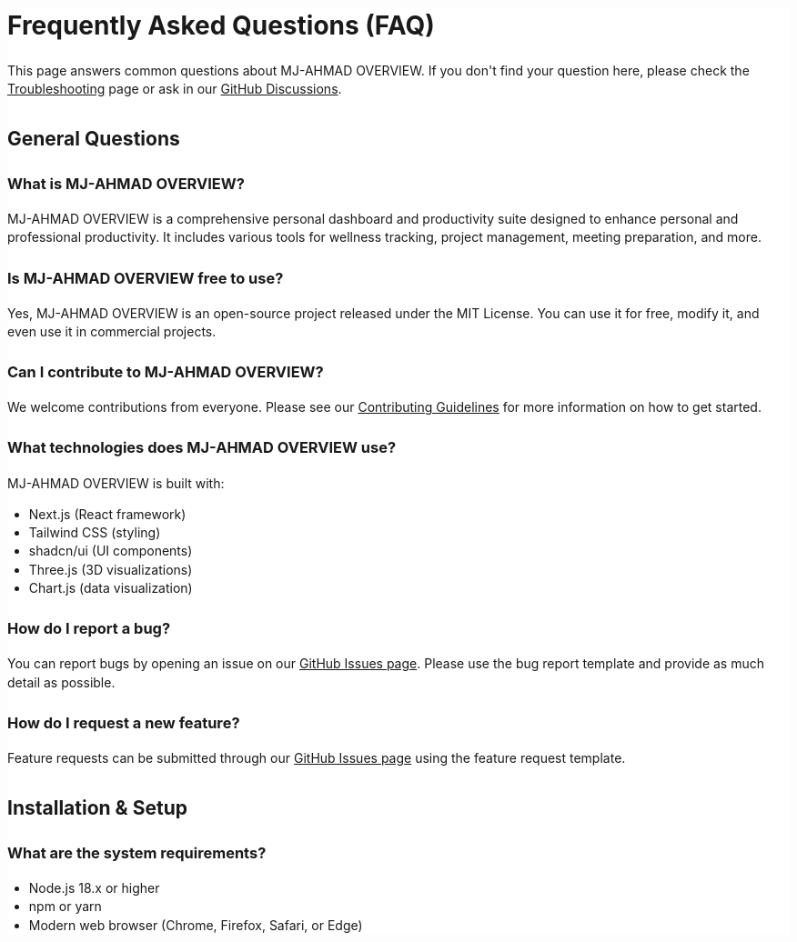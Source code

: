 # Frequently Asked Questions (FAQ)

This page answers common questions about MJ-AHMAD OVERVIEW. If you don't find your question here, please check the [Troubleshooting](Troubleshooting) page or ask in our [GitHub Discussions](https://github.com/MJ-AHMAD/MJ-AHMAD-OVERVIEW/discussions).

## General Questions

### What is MJ-AHMAD OVERVIEW?

MJ-AHMAD OVERVIEW is a comprehensive personal dashboard and productivity suite designed to enhance personal and professional productivity. It includes various tools for wellness tracking, project management, meeting preparation, and more.

### Is MJ-AHMAD OVERVIEW free to use?

Yes, MJ-AHMAD OVERVIEW is an open-source project released under the MIT License. You can use it for free, modify it, and even use it in commercial projects.

### Can I contribute to MJ-AHMAD OVERVIEW?

We welcome contributions from everyone. Please see our [Contributing Guidelines](https://github.com/MJ-AHMAD/MJ-AHMAD-OVERVIEW/blob/main/CONTRIBUTING.md) for more information on how to get started.

### What technologies does MJ-AHMAD OVERVIEW use?

MJ-AHMAD OVERVIEW is built with:
- Next.js (React framework)
- Tailwind CSS (styling)
- shadcn/ui (UI components)
- Three.js (3D visualizations)
- Chart.js (data visualization)

### How do I report a bug?

You can report bugs by opening an issue on our [GitHub Issues page](https://github.com/MJ-AHMAD/MJ-AHMAD-OVERVIEW/issues). Please use the bug report template and provide as much detail as possible.

### How do I request a new feature?

Feature requests can be submitted through our [GitHub Issues page](https://github.com/MJ-AHMAD/MJ-AHMAD-OVERVIEW/issues) using the feature request template.

## Installation & Setup

### What are the system requirements?

- Node.js 18.x or higher
- npm or yarn
- Modern web browser (Chrome, Firefox, Safari, or Edge)
